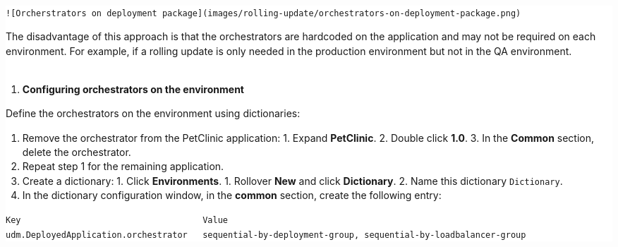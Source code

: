     ![Orcherstrators on deployment package](images/rolling-update/orchestrators-on-deployment-package.png)

  The disadvantage of this approach is that the orchestrators are hardcoded on the application and may not be required on each environment. For example, if a rolling update is only needed in the production environment but not in the QA environment.   
<br/>
1. **Configuring orchestrators on the environment**

  Define the orchestrators on the environment using dictionaries:

  1. Remove the orchestrator from the PetClinic application:
    1. Expand **PetClinic**.
    2. Double click **1.0**.
    3. In the **Common** section, delete the orchestrator.
  1. Repeat step 1 for the remaining application.  
  1. Create a dictionary:
    1. Click **Environments**.
    1. Rollover **New** and click **Dictionary**.
    2. Name this dictionary `Dictionary`.
  1. In the dictionary configuration window, in the **common** section, create the following entry:
  ```
  Key                                    Value
  udm.DeployedApplication.orchestrator   sequential-by-deployment-group, sequential-by-loadbalancer-group
  ```